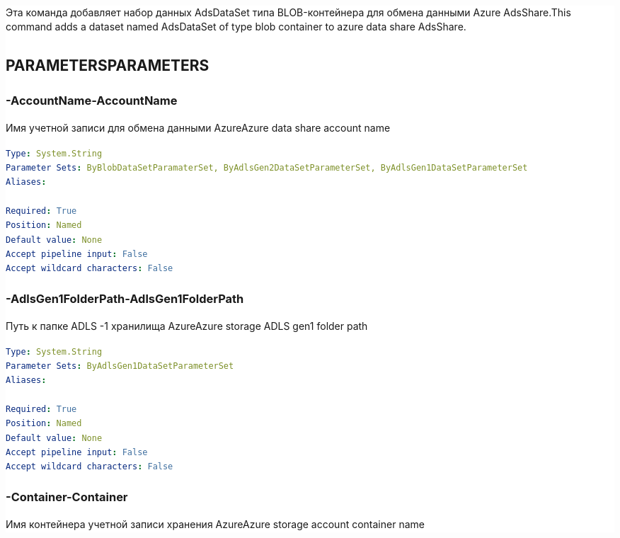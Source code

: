 <span data-ttu-id="b545c-114">Эта команда добавляет набор данных AdsDataSet типа BLOB-контейнера для обмена данными Azure AdsShare.</span><span class="sxs-lookup"><span data-stu-id="b545c-114">This command adds a dataset named AdsDataSet of type blob container to azure data share AdsShare.</span></span>

## <span data-ttu-id="b545c-115">PARAMETERS</span><span class="sxs-lookup"><span data-stu-id="b545c-115">PARAMETERS</span></span>

### <span data-ttu-id="b545c-116">-AccountName</span><span class="sxs-lookup"><span data-stu-id="b545c-116">-AccountName</span></span>
<span data-ttu-id="b545c-117">Имя учетной записи для обмена данными Azure</span><span class="sxs-lookup"><span data-stu-id="b545c-117">Azure data share account name</span></span>

```yaml
Type: System.String
Parameter Sets: ByBlobDataSetParamaterSet, ByAdlsGen2DataSetParameterSet, ByAdlsGen1DataSetParameterSet
Aliases:

Required: True
Position: Named
Default value: None
Accept pipeline input: False
Accept wildcard characters: False
```

### <span data-ttu-id="b545c-118">-AdlsGen1FolderPath</span><span class="sxs-lookup"><span data-stu-id="b545c-118">-AdlsGen1FolderPath</span></span>
<span data-ttu-id="b545c-119">Путь к папке ADLS -1 хранилища Azure</span><span class="sxs-lookup"><span data-stu-id="b545c-119">Azure storage ADLS gen1 folder path</span></span>

```yaml
Type: System.String
Parameter Sets: ByAdlsGen1DataSetParameterSet
Aliases:

Required: True
Position: Named
Default value: None
Accept pipeline input: False
Accept wildcard characters: False
```

### <span data-ttu-id="b545c-120">-Container</span><span class="sxs-lookup"><span data-stu-id="b545c-120">-Container</span></span>
<span data-ttu-id="b545c-121">Имя контейнера учетной записи хранения Azure</span><span class="sxs-lookup"><span data-stu-id="b545c-121">Azure storage account container name</span></span>
